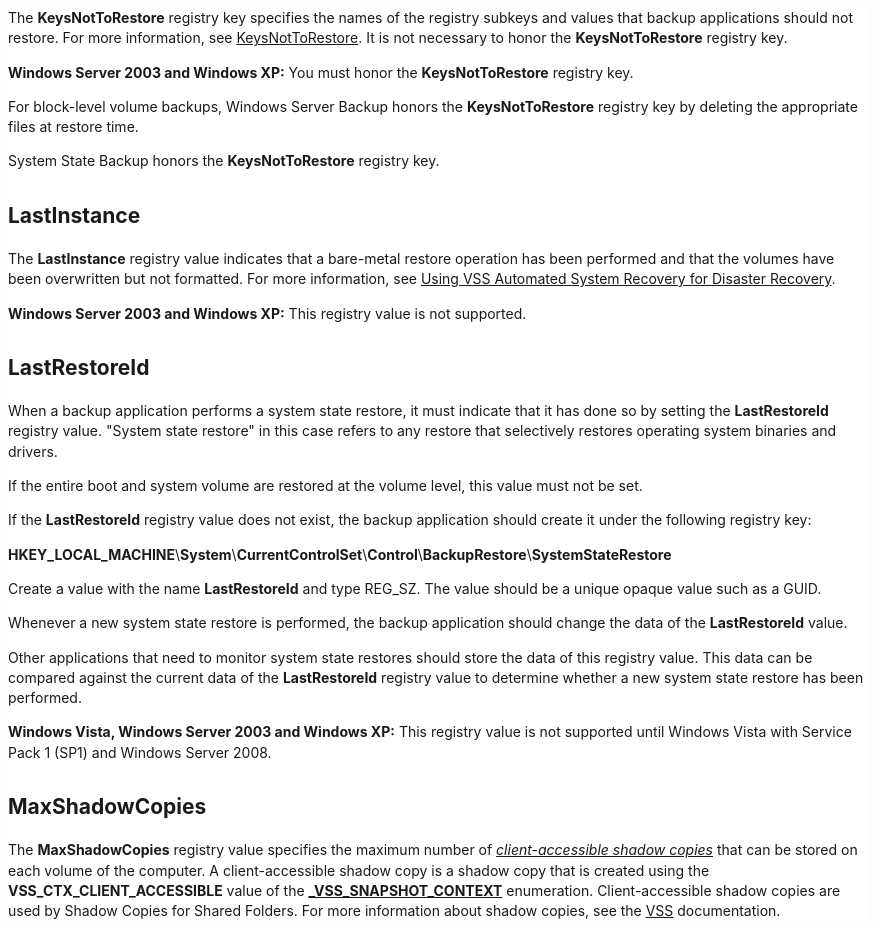 The **KeysNotToRestore** registry key specifies the names of the registry subkeys and values that backup applications should not restore. For more information, see [KeysNotToRestore](https://go.microsoft.com/fwlink/p/?linkid=102089). It is not necessary to honor the **KeysNotToRestore** registry key.

**Windows Server 2003 and Windows XP:** You must honor the **KeysNotToRestore** registry key.

For block-level volume backups, Windows Server Backup honors the **KeysNotToRestore** registry key by deleting the appropriate files at restore time.

System State Backup honors the **KeysNotToRestore** registry key.

## LastInstance

The **LastInstance** registry value indicates that a bare-metal restore operation has been performed and that the volumes have been overwritten but not formatted. For more information, see [Using VSS Automated System Recovery for Disaster Recovery](https://docs.microsoft.com/windows/desktop/VSS/using-vss-automated-system-recovery-for-disaster-recovery).

**Windows Server 2003 and Windows XP:** This registry value is not supported.

## LastRestoreId

When a backup application performs a system state restore, it must indicate that it has done so by setting the **LastRestoreId** registry value. "System state restore" in this case refers to any restore that selectively restores operating system binaries and drivers.

If the entire boot and system volume are restored at the volume level, this value must not be set.

If the **LastRestoreId** registry value does not exist, the backup application should create it under the following registry key:

**HKEY\_LOCAL\_MACHINE**\\**System**\\**CurrentControlSet**\\**Control**\\**BackupRestore**\\**SystemStateRestore**

Create a value with the name **LastRestoreId** and type REG\_SZ. The value should be a unique opaque value such as a GUID.

Whenever a new system state restore is performed, the backup application should change the data of the **LastRestoreId** value.

Other applications that need to monitor system state restores should store the data of this registry value. This data can be compared against the current data of the **LastRestoreId** registry value to determine whether a new system state restore has been performed.

**Windows Vista, Windows Server 2003 and Windows XP:** This registry value is not supported until Windows Vista with Service Pack 1 (SP1) and Windows Server 2008.

## MaxShadowCopies

The **MaxShadowCopies** registry value specifies the maximum number of [*client-accessible shadow copies*](https://docs.microsoft.com/windows/desktop/VSS/vssgloss-c) that can be stored on each volume of the computer. A client-accessible shadow copy is a shadow copy that is created using the **VSS\_CTX\_CLIENT\_ACCESSIBLE** value of the [**\_VSS\_SNAPSHOT\_CONTEXT**](https://docs.microsoft.com/windows/desktop/api/vss/ne-vss-_vss_snapshot_context) enumeration. Client-accessible shadow copies are used by Shadow Copies for Shared Folders. For more information about shadow copies, see the [VSS](https://docs.microsoft.com/windows/desktop/VSS/volume-shadow-copy-service-portal) documentation.

